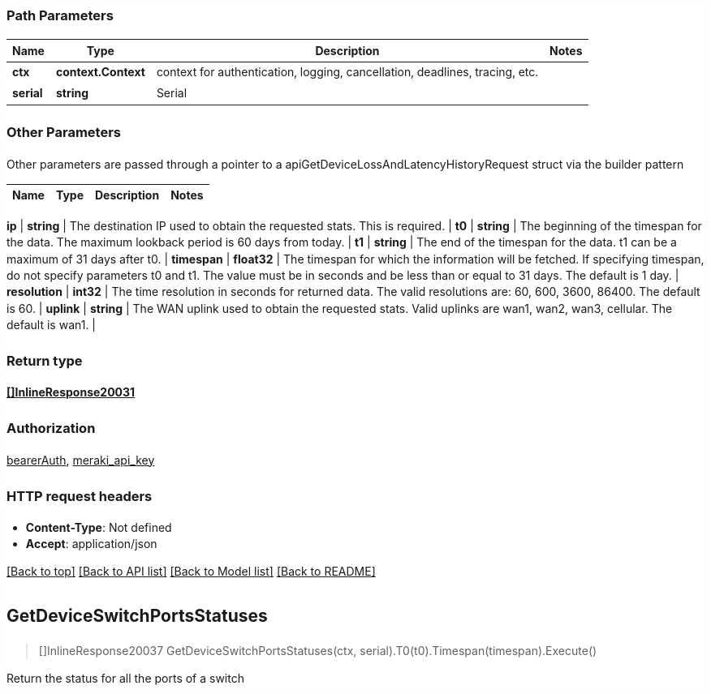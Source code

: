 ### Path Parameters


Name | Type | Description  | Notes
------------- | ------------- | ------------- | -------------
**ctx** | **context.Context** | context for authentication, logging, cancellation, deadlines, tracing, etc.
**serial** | **string** | Serial | 

### Other Parameters

Other parameters are passed through a pointer to a apiGetDeviceLossAndLatencyHistoryRequest struct via the builder pattern


Name | Type | Description  | Notes
------------- | ------------- | ------------- | -------------

 **ip** | **string** | The destination IP used to obtain the requested stats. This is required. | 
 **t0** | **string** | The beginning of the timespan for the data. The maximum lookback period is 60 days from today. | 
 **t1** | **string** | The end of the timespan for the data. t1 can be a maximum of 31 days after t0. | 
 **timespan** | **float32** | The timespan for which the information will be fetched. If specifying timespan, do not specify parameters t0 and t1. The value must be in seconds and be less than or equal to 31 days. The default is 1 day. | 
 **resolution** | **int32** | The time resolution in seconds for returned data. The valid resolutions are: 60, 600, 3600, 86400. The default is 60. | 
 **uplink** | **string** | The WAN uplink used to obtain the requested stats. Valid uplinks are wan1, wan2, wan3, cellular. The default is wan1. | 

### Return type

[**[]InlineResponse20031**](InlineResponse20031.md)

### Authorization

[bearerAuth](../README.md#bearerAuth), [meraki_api_key](../README.md#meraki_api_key)

### HTTP request headers

- **Content-Type**: Not defined
- **Accept**: application/json

[[Back to top]](#) [[Back to API list]](../README.md#documentation-for-api-endpoints)
[[Back to Model list]](../README.md#documentation-for-models)
[[Back to README]](../README.md)


## GetDeviceSwitchPortsStatuses

> []InlineResponse20037 GetDeviceSwitchPortsStatuses(ctx, serial).T0(t0).Timespan(timespan).Execute()

Return the status for all the ports of a switch
